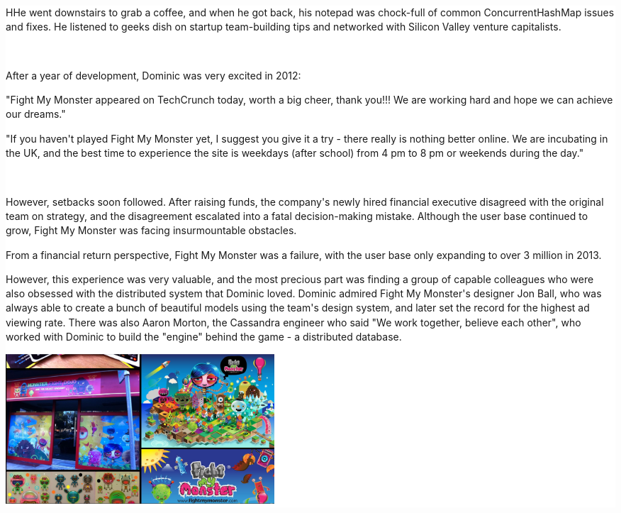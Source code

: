 HHe went downstairs to grab a coffee, and when he got back, his notepad was chock-full of common ConcurrentHashMap issues and fixes. He listened to geeks dish on startup team-building tips and networked with Silicon Valley venture capitalists.

<br>

After a year of development, Dominic was very excited in 2012: 

"Fight My Monster appeared on TechCrunch today, worth a big cheer, thank you!!! We are working hard and hope we can achieve our dreams."

"If you haven't played Fight My Monster yet, I suggest you give it a try - there really is nothing better online. We are incubating in the UK, and the best time to experience the site is weekdays (after school) from 4 pm to 8 pm or weekends during the day."

<br>

However, setbacks soon followed. After raising funds, the company's newly hired financial executive disagreed with the original team on strategy, and the disagreement escalated into a fatal decision-making mistake. Although the user base continued to grow, Fight My Monster was facing insurmountable obstacles. 

From a financial return perspective, Fight My Monster was a failure, with the user base only expanding to over 3 million in 2013. 

However, this experience was very valuable, and the most precious part was finding a group of capable colleagues who were also obsessed with the distributed system that Dominic loved. Dominic admired Fight My Monster's designer Jon Ball, who was always able to create a bunch of beautiful models using the team's design system, and later set the record for the highest ad viewing rate. There was also Aaron Morton, the Cassandra engineer who said "We work together, believe each other", who worked with Dominic to build the "engine" behind the game - a distributed database. 

<div class="center-image">
    <img src="assets/JourneyoftheDreamWeaver/c509771324246de22e736b76c24b2343.jpg" alt="image-20230124164720298" style="zoom: 37%;" />
</div>
